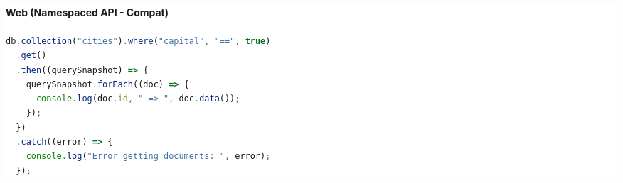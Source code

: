 #### Web (Namespaced API - Compat)

```javascript
db.collection("cities").where("capital", "==", true)
  .get()
  .then((querySnapshot) => {
    querySnapshot.forEach((doc) => {
      console.log(doc.id, " => ", doc.data());
    });
  })
  .catch((error) => {
    console.log("Error getting documents: ", error);
  });
```